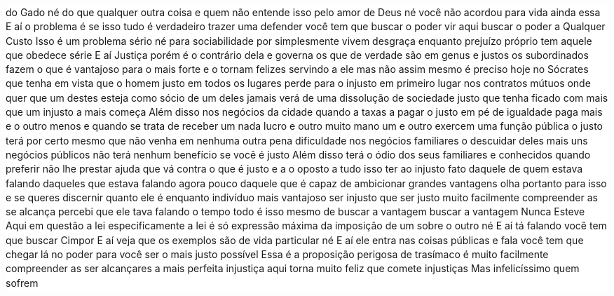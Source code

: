 do Gado né do que qualquer outra coisa e
quem não entende isso pelo amor de Deus
né você não acordou para vida ainda essa
E aí o problema é se isso tudo é
verdadeiro trazer uma defender você tem
que buscar o poder vir aqui buscar o
poder a Qualquer Custo Isso é um
problema sério né para sociabilidade por
simplesmente vivem desgraça enquanto
prejuízo próprio tem aquele que obedece
série
E aí Justiça porém é o contrário dela e
governa os que de verdade são em genus e
justos os subordinados fazem o que é
vantajoso para o mais forte e o tornam
felizes servindo a ele mas não assim
mesmo é preciso hoje no Sócrates que
tenha em vista que o homem justo em
todos os lugares perde para o injusto em
primeiro lugar nos contratos mútuos onde
quer que um destes esteja como sócio de
um deles jamais verá de uma dissolução
de sociedade justo que tenha ficado com
mais que um injusto a mais começa Além
disso nos negócios da cidade quando a
taxas a pagar o justo em pé de igualdade
paga mais e o outro menos e quando se
trata de receber um nada lucro e outro
muito mano um e outro exercem uma função
pública o justo terá por certo mesmo que
não venha
em nenhuma outra pena dificuldade nos
negócios familiares o descuidar deles
mais uns negócios públicos não terá
nenhum benefício
se você é justo Além disso terá o ódio
dos seus familiares e conhecidos quando
preferir não lhe prestar ajuda que vá
contra o que é justo
e a o oposto a tudo isso ter ao injusto
fato daquele de quem estava falando
daqueles que estava falando agora pouco
daquele que é capaz de ambicionar
grandes vantagens olha portanto para
isso e se queres discernir quanto ele é
enquanto indivíduo mais vantajoso ser
injusto que ser justo muito facilmente
compreender as se alcança percebi que
ele tava falando o tempo todo é isso
mesmo de buscar a vantagem buscar a
vantagem Nunca Esteve Aqui em questão a
lei especificamente a lei é só expressão
máxima da imposição de um sobre o outro
né E aí tá falando você tem que buscar
Cimpor E aí veja que os exemplos são de
vida particular né E aí ele entra nas
coisas públicas e fala você tem que
chegar lá no poder para você ser o mais
justo possível Essa é a proposição
perigosa de trasímaco
é muito facilmente compreender as ser
alcançares a mais perfeita injustiça
aqui torna muito feliz que comete
injustiças Mas infelicíssimo quem sofrem
